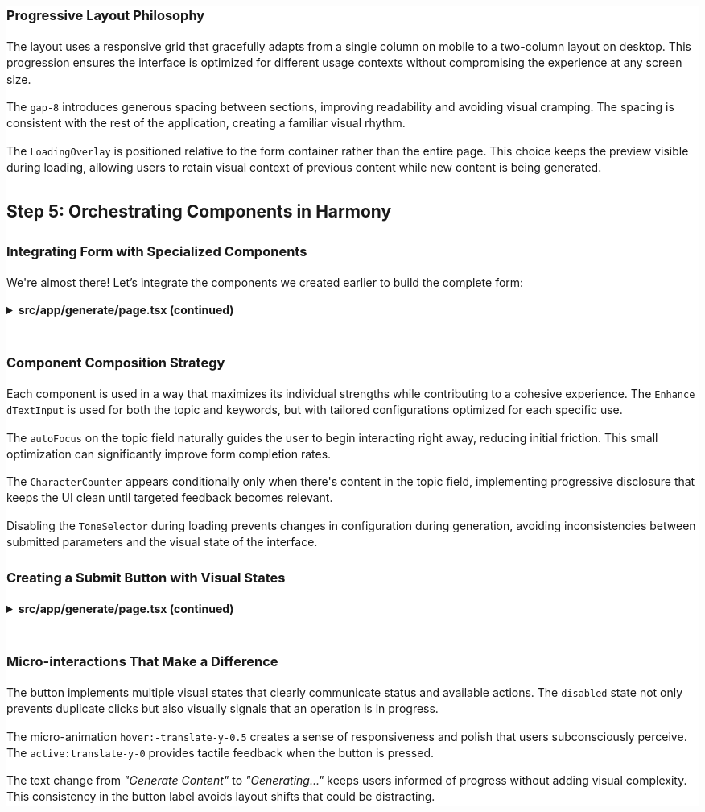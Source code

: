 ### Progressive Layout Philosophy

The layout uses a responsive grid that gracefully adapts from a single column on mobile to a two-column layout on desktop. This progression ensures the interface is optimized for different usage contexts without compromising the experience at any screen size.

The `gap-8` introduces generous spacing between sections, improving readability and avoiding visual cramping. The spacing is consistent with the rest of the application, creating a familiar visual rhythm.

The `LoadingOverlay` is positioned relative to the form container rather than the entire page. This choice keeps the preview visible during loading, allowing users to retain visual context of previous content while new content is being generated.

## Step 5: Orchestrating Components in Harmony

### Integrating Form with Specialized Components

We're almost there! Let’s integrate the components we created earlier to build the complete form:

<details><summary><b>src/app/generate/page.tsx (continued)</b></summary></details>
</br>

### Component Composition Strategy

Each component is used in a way that maximizes its individual strengths while contributing to a cohesive experience. The `EnhancedTextInput` is used for both the topic and keywords, but with tailored configurations optimized for each specific use.

The `autoFocus` on the topic field naturally guides the user to begin interacting right away, reducing initial friction. This small optimization can significantly improve form completion rates.

The `CharacterCounter` appears conditionally only when there's content in the topic field, implementing progressive disclosure that keeps the UI clean until targeted feedback becomes relevant.

Disabling the `ToneSelector` during loading prevents changes in configuration during generation, avoiding inconsistencies between submitted parameters and the visual state of the interface.

### Creating a Submit Button with Visual States

<details><summary><b>src/app/generate/page.tsx (continued)</b></summary></details>
</br>

### Micro-interactions That Make a Difference

The button implements multiple visual states that clearly communicate status and available actions. The `disabled` state not only prevents duplicate clicks but also visually signals that an operation is in progress.

The micro-animation `hover:-translate-y-0.5` creates a sense of responsiveness and polish that users subconsciously perceive. The `active:translate-y-0` provides tactile feedback when the button is pressed.

The text change from *"Generate Content"* to *"Generating..."* keeps users informed of progress without adding visual complexity. This consistency in the button label avoids layout shifts that could be distracting.
